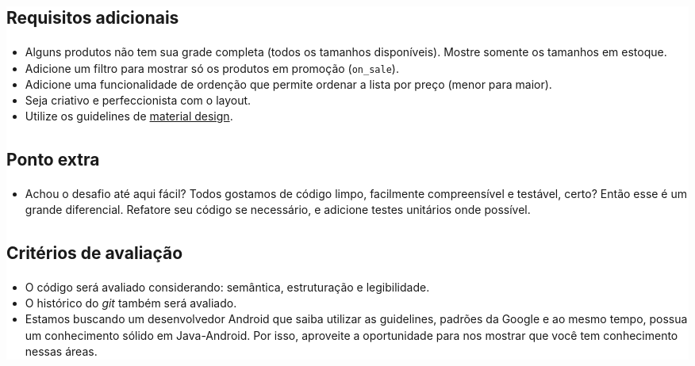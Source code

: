 ## Requisitos adicionais
* Alguns produtos não tem sua grade completa (todos os tamanhos disponíveis). Mostre somente os tamanhos em estoque.
* Adicione um filtro para mostrar só os produtos em promoção (`on_sale`).
* Adicione uma funcionalidade de ordenção que permite ordenar a lista por preço (menor para maior).
* Seja criativo e perfeccionista com o layout.
* Utilize os guidelines de [material design](https://getmdl.io/components/index.html).
 
## Ponto extra
* Achou o desafio até aqui fácil? Todos gostamos de código limpo, facilmente compreensível e testável, certo? Então esse é um grande diferencial. Refatore seu código se necessário, e adicione testes unitários onde possível.

## Critérios de avaliação
* O código será avaliado considerando: semântica, estruturação e legibilidade.
* O histórico do *git* também será avaliado.
* Estamos buscando um desenvolvedor Android que saiba utilizar as guidelines, padrões da Google e ao mesmo tempo, possua um conhecimento sólido em Java-Android. Por isso, aproveite a oportunidade para nos mostrar que você tem conhecimento nessas áreas.
